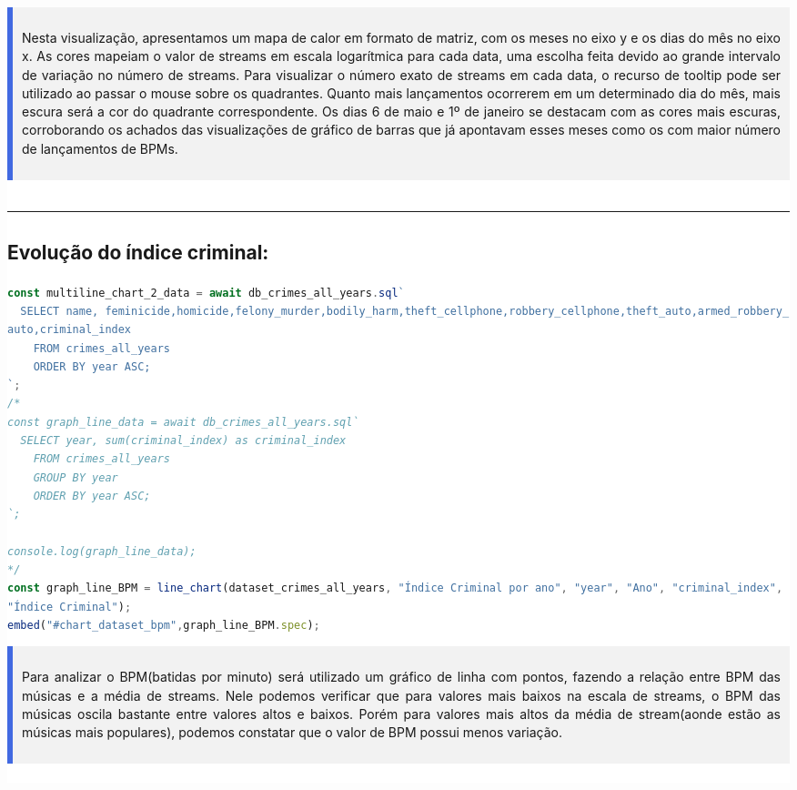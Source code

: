 <div style="background-color: #f2f2f2; border-left: 6px solid royalblue; padding: 10px;">
    <p style="text-align: justify;">   
    Nesta visualização, apresentamos um mapa de calor em formato de matriz, com os meses no eixo y e os dias do mês no eixo x. As cores mapeiam o valor de streams em escala logarítmica para cada data, uma escolha feita devido ao grande intervalo de variação no número de streams. Para visualizar o número exato de streams em cada data, o recurso de tooltip pode ser utilizado ao passar o mouse sobre os quadrantes. Quanto mais lançamentos ocorrerem em um determinado dia do mês, mais escura será a cor do quadrante correspondente. Os dias 6 de maio e 1º de janeiro se destacam com as cores mais escuras, corroborando os achados das visualizações de gráfico de barras que já apontavam esses meses como os com maior número de lançamentos de BPMs.
    </p>
</div>
<br>

<hr>

## Evolução do índice criminal:

<div class="grid grid-cols-1">
  <div class="card" id="chart_dataset_bpm">     

```js
const multiline_chart_2_data = await db_crimes_all_years.sql`
  SELECT name, feminicide,homicide,felony_murder,bodily_harm,theft_cellphone,robbery_cellphone,theft_auto,armed_robbery_auto,criminal_index
    FROM crimes_all_years
    ORDER BY year ASC;
`;
/*
const graph_line_data = await db_crimes_all_years.sql`
  SELECT year, sum(criminal_index) as criminal_index
    FROM crimes_all_years
    GROUP BY year
    ORDER BY year ASC;
`;

console.log(graph_line_data);
*/
const graph_line_BPM = line_chart(dataset_crimes_all_years, "Índice Criminal por ano", "year", "Ano", "criminal_index", "Índice Criminal");
embed("#chart_dataset_bpm",graph_line_BPM.spec);
```   
    
  </div>
</div>
<div style="background-color: #f2f2f2; border-left: 6px solid royalblue; padding: 10px;">
    <p style="text-align: justify;">   
        Para analizar o BPM(batidas por minuto) será utilizado um gráfico de linha com pontos, fazendo a relação entre BPM das músicas e a média de streams. Nele podemos verificar que para valores mais baixos na escala de streams, o BPM das músicas oscila bastante entre valores altos e baixos. Porém para valores mais altos da média de stream(aonde estão as  músicas mais populares), podemos constatar  que o valor de BPM possui menos variação.
    </p>
</div>
<br>
